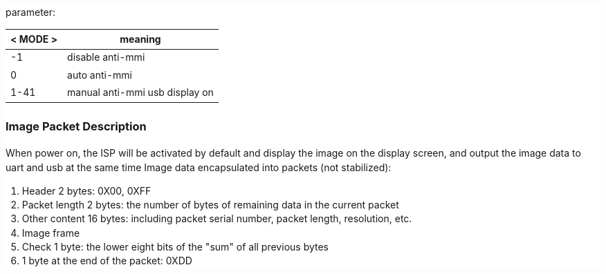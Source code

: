 parameter:

| < MODE > | meaning |
|----------|------|
| -1       | disable anti-mmi               |
| 0        | auto anti-mmi                  |
| 1-41     | manual anti-mmi usb display on |

### Image Packet Description
When power on, the ISP will be activated by default and display the image on the display screen, and output the image data to uart and usb at the same time
Image data encapsulated into packets (not stabilized):
1. Header 2 bytes: 0X00, 0XFF
2. Packet length 2 bytes: the number of bytes of remaining data in the current packet
3. Other content 16 bytes: including packet serial number, packet length, resolution, etc.
4. Image frame
5. Check 1 byte: the lower eight bits of the "sum" of all previous bytes
6. 1 byte at the end of the packet: 0XDD